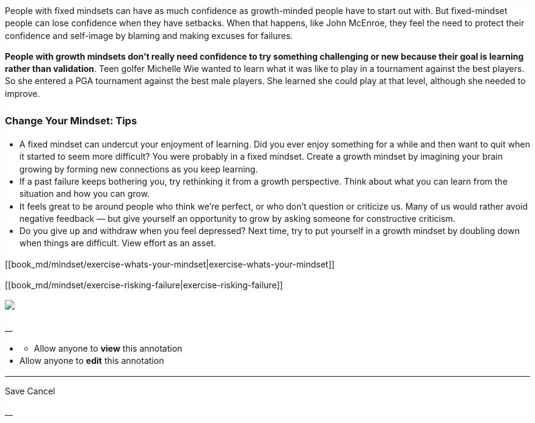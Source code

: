 People with fixed mindsets can have as much confidence as growth-minded people have to start out with. But fixed-mindset people can lose confidence when they have setbacks. When that happens, like John McEnroe, they feel the need to protect their confidence and self-image by blaming and making excuses for failures.

**People with growth mindsets don’t really need confidence to try something challenging or new because their goal is learning rather than validation**. Teen golfer Michelle Wie wanted to learn what it was like to play in a tournament against the best players. So she entered a PGA tournament against the best male players. She learned she could play at that level, although she needed to improve.

### Change Your Mindset: Tips

  * A fixed mindset can undercut your enjoyment of learning. Did you ever enjoy something for a while and then want to quit when it started to seem more difficult? You were probably in a fixed mindset. Create a growth mindset by imagining your brain growing by forming new connections as you keep learning.
  * If a past failure keeps bothering you, try rethinking it from a growth perspective. Think about what you can learn from the situation and how you can grow.
  * It feels great to be around people who think we’re perfect, or who don’t question or criticize us. Many of us would rather avoid negative feedback — but give yourself an opportunity to grow by asking someone for constructive criticism.
  * Do you give up and withdraw when you feel depressed? Next time, try to put yourself in a growth mindset by doubling down when things are difficult. View effort as an asset.



[[book_md/mindset/exercise-whats-your-mindset|exercise-whats-your-mindset]]

[[book_md/mindset/exercise-risking-failure|exercise-risking-failure]]

![](https://bat.bing.com/action/0?ti=56018282&Ver=2&mid=1d7c36d0-1b30-496e-a81e-6e8eead1f138&sid=f30c5e70639211ee87d33f0876d93783&vid=f30c9700639211eeb3a75d830392c94f&vids=0&msclkid=N&pi=0&lg=en-US&sw=800&sh=600&sc=24&nwd=1&tl=Shortform%20%7C%20Book&p=https%3A%2F%2Fwww.shortform.com%2Fapp%2Fbook%2Fmindset%2Fchapter-2&r=&lt=342&evt=pageLoad&sv=1&rn=699310)

__

  *   * Allow anyone to **view** this annotation
  * Allow anyone to **edit** this annotation



* * *

Save Cancel

__



